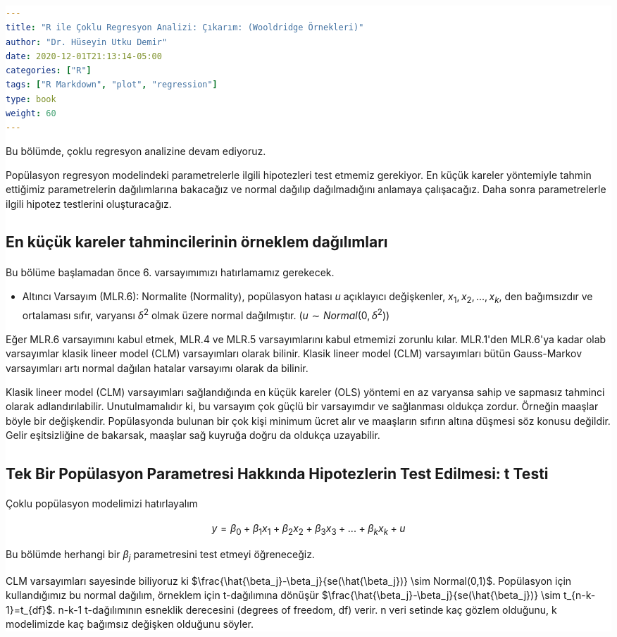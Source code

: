 ```yaml
---
title: "R ile Çoklu Regresyon Analizi: Çıkarım: (Wooldridge Örnekleri)"
author: "Dr. Hüseyin Utku Demir"
date: 2020-12-01T21:13:14-05:00
categories: ["R"]
tags: ["R Markdown", "plot", "regression"]
type: book
weight: 60
---
```




Bu bölümde, çoklu regresyon analizine devam ediyoruz. 



Popülasyon regresyon modelindeki parametrelerle ilgili hipotezleri test etmemiz gerekiyor. En küçük kareler yöntemiyle tahmin ettiğimiz parametrelerin dağılımlarına bakacağız ve normal dağılıp dağılmadığını anlamaya çalışacağız. Daha sonra parametrelerle ilgili hipotez testlerini oluşturacağız. 

## En küçük kareler tahmincilerinin örneklem dağılımları

Bu bölüme başlamadan önce 6. varsayımımızı hatırlamamız gerekecek.

- Altıncı Varsayım (MLR.6): Normalite (Normality), popülasyon hatası $u$ açıklayıcı değişkenler, $x_1, x_2, ..., x_k$, den bağımsızdır ve ortalaması sıfır, varyansı $\delta^2$ olmak üzere normal dağılmıştır. ($u \sim Normal(0,\delta^2)$)

Eğer MLR.6 varsayımını kabul etmek, MLR.4 ve MLR.5 varsayımlarını kabul etmemizi zorunlu kılar. MLR.1'den MLR.6'ya kadar olab varsayımlar klasik lineer model (CLM) varsayımları olarak bilinir. Klasik lineer model (CLM) varsayımları bütün Gauss-Markov varsayımları artı normal dağılan hatalar varsayımı olarak da bilinir.

Klasik lineer model (CLM) varsayımları sağlandığında en küçük kareler (OLS) yöntemi en az varyansa sahip ve sapmasız tahminci olarak adlandırılabilir. Unutulmamalıdır ki, bu varsayım çok güçlü bir varsayımdır ve sağlanması oldukça zordur. Örneğin maaşlar böyle bir değişkendir. Popülasyonda bulunan bir çok kişi minimum ücret alır ve maaşların sıfırın altına düşmesi söz konusu değildir. Gelir eşitsizliğine de bakarsak, maaşlar sağ kuyruğa doğru da oldukça uzayabilir. 

## Tek Bir Popülasyon Parametresi Hakkında Hipotezlerin Test Edilmesi: t Testi

Çoklu popülasyon modelimizi hatırlayalım

$$
y= \beta_0 + \beta_1 x_1 + \beta_2 x_2  + \beta_3 x_3 + ... + \beta_k x_k  + u
$$

Bu bölümde herhangi bir $\beta_j$ parametresini test etmeyi öğreneceğiz.

CLM varsayımları sayesinde biliyoruz ki $\frac{\hat{\beta_j}-\beta_j}{se(\hat{\beta_j})} \sim Normal(0,1)$. Popülasyon için kullandığımız bu normal dağılım, örneklem için t-dağılımına dönüşür $\frac{\hat{\beta_j}-\beta_j}{se(\hat{\beta_j})} \sim t_{n-k-1}=t_{df}$. n-k-1 t-dağılımının esneklik derecesini (degrees of freedom, df) verir. n veri setinde kaç gözlem olduğunu, k modelimizde kaç bağımsız değişken olduğunu söyler. 
